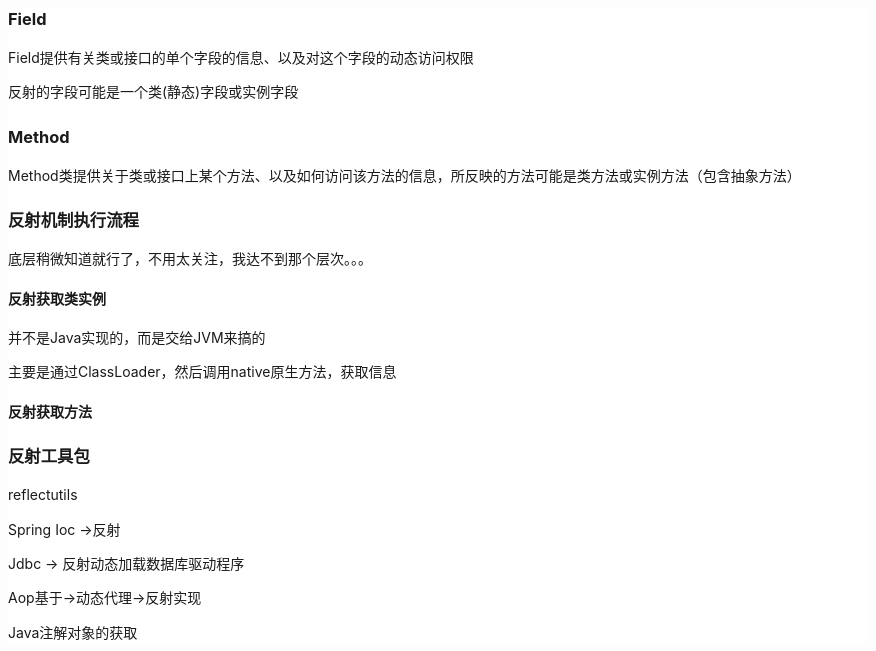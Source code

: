 ### Field

Field提供有关类或接口的单个字段的信息、以及对这个字段的动态访问权限

反射的字段可能是一个类(静态)字段或实例字段

### Method

Method类提供关于类或接口上某个方法、以及如何访问该方法的信息，所反映的方法可能是类方法或实例方法（包含抽象方法）



### 反射机制执行流程

底层稍微知道就行了，不用太关注，我达不到那个层次。。。

#### 反射获取类实例

并不是Java实现的，而是交给JVM来搞的

主要是通过ClassLoader，然后调用native原生方法，获取信息

#### 反射获取方法



### 反射工具包

reflectutils 



Spring Ioc ->反射

Jdbc -> 反射动态加载数据库驱动程序

Aop基于->动态代理->反射实现

Java注解对象的获取
































